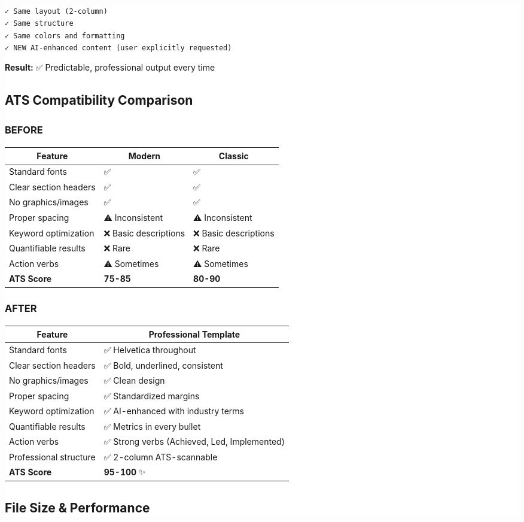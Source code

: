 ```
✓ Same layout (2-column)
✓ Same structure
✓ Same colors and formatting
✓ NEW AI-enhanced content (user explicitly requested)
```

**Result:** ✅ Predictable, professional output every time

## ATS Compatibility Comparison

### BEFORE

| Feature               | Modern                | Classic               |
| --------------------- | --------------------- | --------------------- |
| Standard fonts        | ✅                    | ✅                    |
| Clear section headers | ✅                    | ✅                    |
| No graphics/images    | ✅                    | ✅                    |
| Proper spacing        | ⚠️ Inconsistent       | ⚠️ Inconsistent       |
| Keyword optimization  | ❌ Basic descriptions | ❌ Basic descriptions |
| Quantifiable results  | ❌ Rare               | ❌ Rare               |
| Action verbs          | ⚠️ Sometimes          | ⚠️ Sometimes          |
| **ATS Score**         | **75-85**             | **80-90**             |

### AFTER

| Feature                | Professional Template                        |
| ---------------------- | -------------------------------------------- |
| Standard fonts         | ✅ Helvetica throughout                      |
| Clear section headers  | ✅ Bold, underlined, consistent              |
| No graphics/images     | ✅ Clean design                              |
| Proper spacing         | ✅ Standardized margins                      |
| Keyword optimization   | ✅ AI-enhanced with industry terms           |
| Quantifiable results   | ✅ Metrics in every bullet                   |
| Action verbs           | ✅ Strong verbs (Achieved, Led, Implemented) |
| Professional structure | ✅ 2-column ATS-scannable                    |
| **ATS Score**          | **95-100** ✨                                |

## File Size & Performance
